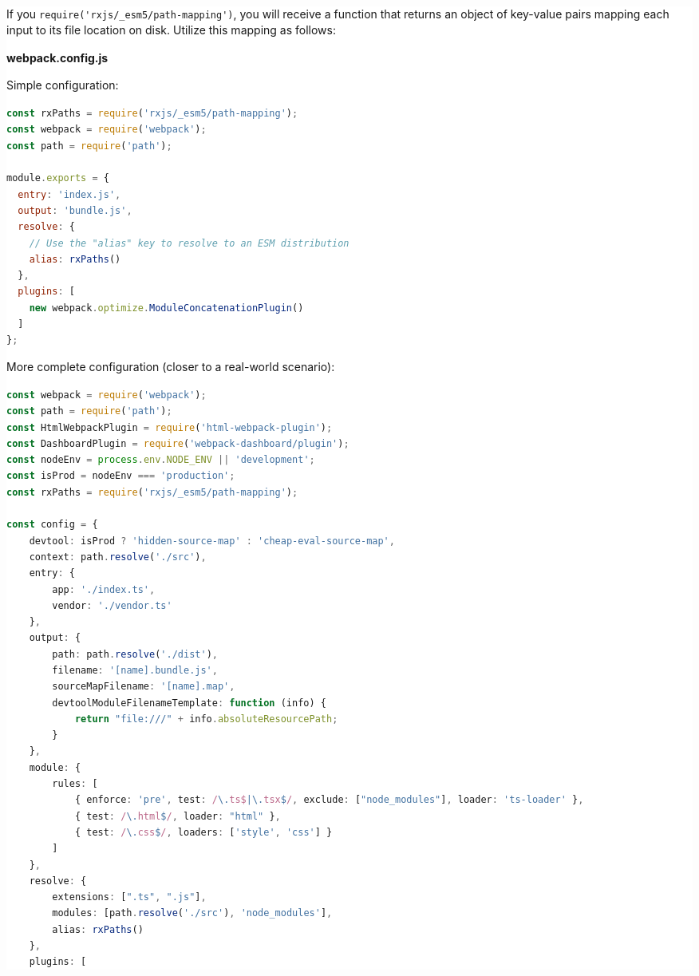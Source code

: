 If you `require('rxjs/_esm5/path-mapping')`, you will receive a function that returns an object of key-value pairs mapping each input to its file location on disk. Utilize this mapping as follows:

**webpack.config.js**

Simple configuration:


```js
const rxPaths = require('rxjs/_esm5/path-mapping');
const webpack = require('webpack');
const path = require('path');

module.exports = {
  entry: 'index.js',
  output: 'bundle.js',
  resolve: {
    // Use the "alias" key to resolve to an ESM distribution
    alias: rxPaths()
  },
  plugins: [
    new webpack.optimize.ModuleConcatenationPlugin()
  ]
};
```

More complete configuration (closer to a real-world scenario):


```ts
const webpack = require('webpack');
const path = require('path');
const HtmlWebpackPlugin = require('html-webpack-plugin');
const DashboardPlugin = require('webpack-dashboard/plugin');
const nodeEnv = process.env.NODE_ENV || 'development';
const isProd = nodeEnv === 'production';
const rxPaths = require('rxjs/_esm5/path-mapping');

const config = {
    devtool: isProd ? 'hidden-source-map' : 'cheap-eval-source-map',
    context: path.resolve('./src'),
    entry: {
        app: './index.ts',
        vendor: './vendor.ts'
    },
    output: {
        path: path.resolve('./dist'),
        filename: '[name].bundle.js',
        sourceMapFilename: '[name].map',
        devtoolModuleFilenameTemplate: function (info) {
            return "file:///" + info.absoluteResourcePath;
        }
    },
    module: {
        rules: [
            { enforce: 'pre', test: /\.ts$|\.tsx$/, exclude: ["node_modules"], loader: 'ts-loader' },
            { test: /\.html$/, loader: "html" },
            { test: /\.css$/, loaders: ['style', 'css'] }
        ]
    },
    resolve: {
        extensions: [".ts", ".js"],
        modules: [path.resolve('./src'), 'node_modules'],
        alias: rxPaths()
    },
    plugins: [
```